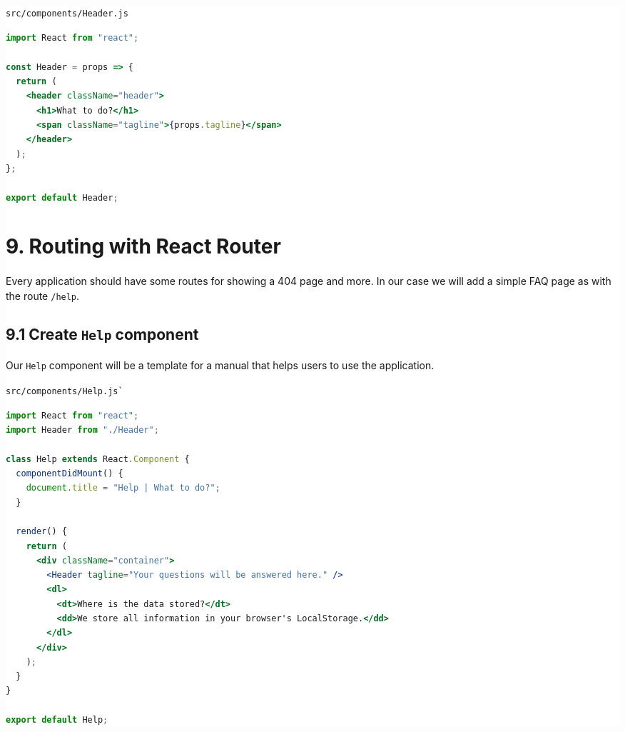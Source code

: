 ```
src/components/Header.js
```

```jsx
import React from "react";

const Header = props => {
  return (
    <header className="header">
      <h1>What to do?</h1>
      <span className="tagline">{props.tagline}</span>
    </header>
  );
};

export default Header;
```


# 9. Routing with React Router

Every application should have some routes for showing a 404 page and more. In our case we will add a simple FAQ page as with the route `/help`.

## 9.1 Create `Help` component

Our `Help` component will be a template for a manual that helps users to use the application.

```
src/components/Help.js`
```

```jsx
import React from "react";
import Header from "./Header";

class Help extends React.Component {
  componentDidMount() {
    document.title = "Help | What to do?";
  }

  render() {
    return (
      <div className="container">
        <Header tagline="Your questions will be answered here." />
        <dl>
          <dt>Where is the data stored?</dt>
          <dd>We store all information in your browser's LocalStorage.</dd>
        </dl>
      </div>
    );
  }
}

export default Help;
```
